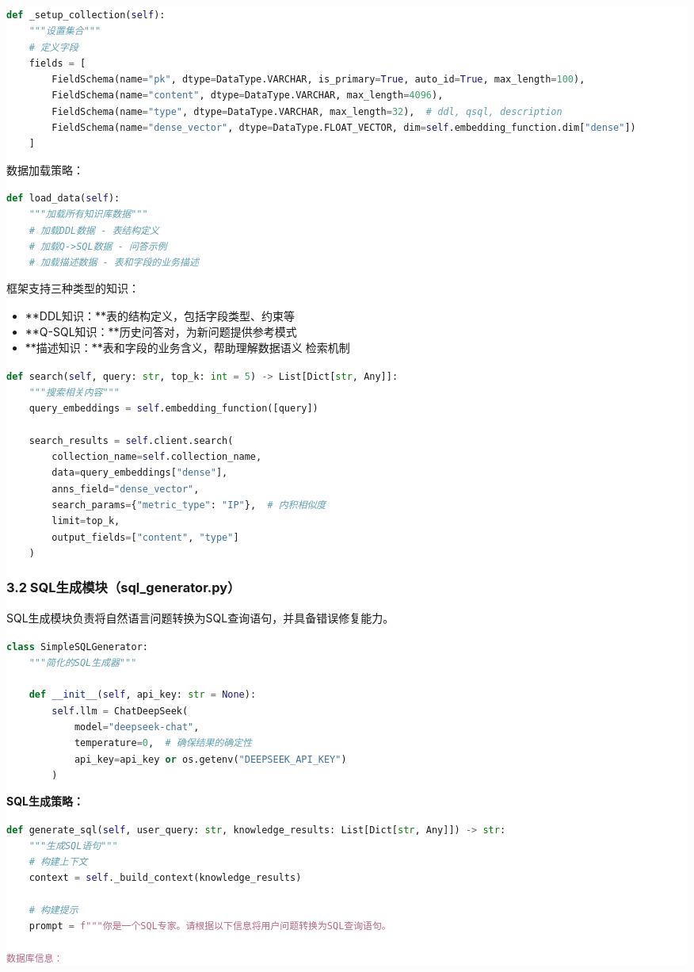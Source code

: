 ```python
def _setup_collection(self):
    """设置集合"""
    # 定义字段
    fields = [
        FieldSchema(name="pk", dtype=DataType.VARCHAR, is_primary=True, auto_id=True, max_length=100),
        FieldSchema(name="content", dtype=DataType.VARCHAR, max_length=4096),
        FieldSchema(name="type", dtype=DataType.VARCHAR, max_length=32),  # ddl, qsql, description
        FieldSchema(name="dense_vector", dtype=DataType.FLOAT_VECTOR, dim=self.embedding_function.dim["dense"])
    ]
```
数据加载策略：
```python
def load_data(self):
    """加载所有知识库数据"""
    # 加载DDL数据 - 表结构定义
    # 加载Q->SQL数据 - 问答示例
    # 加载描述数据 - 表和字段的业务描述
```
框架支持三种类型的知识：

- **DDL知识：**表的结构定义，包括字段类型、约束等
- **Q-SQL知识：**历史问答对，为新问题提供参考模式
- **描述知识：**表和字段的业务含义，帮助理解数据语义
检索机制
```python
def search(self, query: str, top_k: int = 5) -> List[Dict[str, Any]]:
    """搜索相关内容"""
    query_embeddings = self.embedding_function([query])
    
    search_results = self.client.search(
        collection_name=self.collection_name,
        data=query_embeddings["dense"],
        anns_field="dense_vector",
        search_params={"metric_type": "IP"},  # 内积相似度
        limit=top_k,
        output_fields=["content", "type"]
    )
```
### 3.2 SQL生成模块（sql_generator.py）
SQL生成模块负责将自然语言问题转换为SQL查询语句，并具备错误修复能力。
```python
class SimpleSQLGenerator:
    """简化的SQL生成器"""
    
    def __init__(self, api_key: str = None):
        self.llm = ChatDeepSeek(
            model="deepseek-chat",
            temperature=0,  # 确保结果的确定性
            api_key=api_key or os.getenv("DEEPSEEK_API_KEY")
        )
```
**SQL生成策略：**
```python
def generate_sql(self, user_query: str, knowledge_results: List[Dict[str, Any]]) -> str:
    """生成SQL语句"""
    # 构建上下文
    context = self._build_context(knowledge_results)
    
    # 构建提示
    prompt = f"""你是一个SQL专家。请根据以下信息将用户问题转换为SQL查询语句。

数据库信息：
```